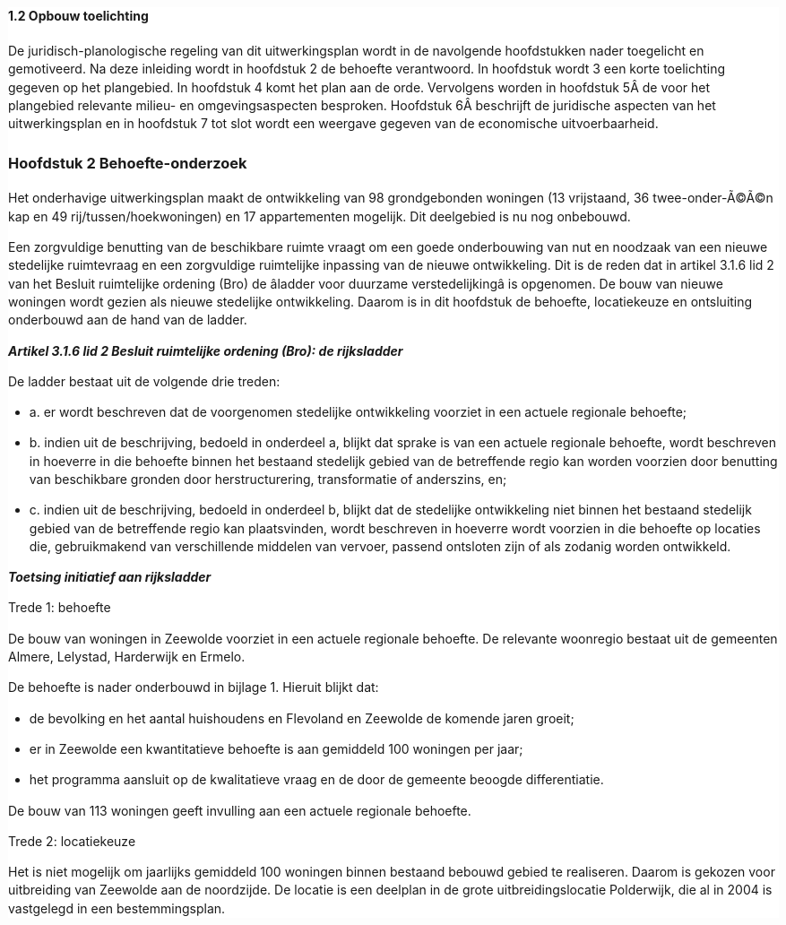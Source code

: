 #### 1\.2 Opbouw toelichting

De juridisch\-planologische regeling van dit uitwerkingsplan wordt in de navolgende hoofdstukken nader toegelicht en gemotiveerd. Na deze inleiding wordt in hoofdstuk 2 de behoefte verantwoord. In hoofdstuk wordt 3 een korte toelichting gegeven op het plangebied. In hoofdstuk 4 komt het plan aan de orde. Vervolgens worden in hoofdstuk 5Â de voor het plangebied relevante milieu\- en omgevingsaspecten besproken. Hoofdstuk 6Â beschrijft de juridische aspecten van het uitwerkingsplan en in hoofdstuk 7 tot slot wordt een weergave gegeven van de economische uitvoerbaarheid.

### Hoofdstuk 2 Behoefte\-onderzoek

Het onderhavige uitwerkingsplan maakt de ontwikkeling van 98 grondgebonden woningen (13 vrijstaand, 36 twee\-onder\-Ã©Ã©n kap en 49 rij/tussen/hoekwoningen) en 17 appartementen mogelijk. Dit deelgebied is nu nog onbebouwd.

Een zorgvuldige benutting van de beschikbare ruimte vraagt om een goede onderbouwing van nut en noodzaak van een nieuwe stedelijke ruimtevraag en een zorgvuldige ruimtelijke inpassing van de nieuwe ontwikkeling. Dit is de reden dat in artikel 3\.1\.6 lid 2 van het Besluit ruimtelijke ordening (Bro) de âladder voor duurzame verstedelijkingâ is opgenomen. De bouw van nieuwe woningen wordt gezien als nieuwe stedelijke ontwikkeling. Daarom is in dit hoofdstuk de behoefte, locatiekeuze en ontsluiting onderbouwd aan de hand van de ladder.

***Artikel 3\.1\.6 lid 2 Besluit ruimtelijke ordening (Bro): de rijksladder***

De ladder bestaat uit de volgende drie treden:

* a. er wordt beschreven dat de voorgenomen stedelijke ontwikkeling voorziet in een actuele regionale behoefte;

* b. indien uit de beschrijving, bedoeld in onderdeel a, blijkt dat sprake is van een actuele regionale behoefte, wordt beschreven in hoeverre in die behoefte binnen het bestaand stedelijk gebied van de betreffende regio kan worden voorzien door benutting van beschikbare gronden door herstructurering, transformatie of anderszins, en;

* c. indien uit de beschrijving, bedoeld in onderdeel b, blijkt dat de stedelijke ontwikkeling niet binnen het bestaand stedelijk gebied van de betreffende regio kan plaatsvinden, wordt beschreven in hoeverre wordt voorzien in die behoefte op locaties die, gebruikmakend van verschillende middelen van vervoer, passend ontsloten zijn of als zodanig worden ontwikkeld.

***Toetsing initiatief aan rijksladder***

Trede 1: behoefte

De bouw van woningen in Zeewolde voorziet in een actuele regionale behoefte. De relevante woonregio bestaat uit de gemeenten Almere, Lelystad, Harderwijk en Ermelo.

De behoefte is nader onderbouwd in bijlage 1. Hieruit blijkt dat:

* de bevolking en het aantal huishoudens en Flevoland en Zeewolde de komende jaren groeit;

* er in Zeewolde een kwantitatieve behoefte is aan gemiddeld 100 woningen per jaar;

* het programma aansluit op de kwalitatieve vraag en de door de gemeente beoogde differentiatie.

De bouw van 113 woningen geeft invulling aan een actuele regionale behoefte.

Trede 2: locatiekeuze

Het is niet mogelijk om jaarlijks gemiddeld 100 woningen binnen bestaand bebouwd gebied te realiseren. Daarom is gekozen voor uitbreiding van Zeewolde aan de noordzijde. De locatie is een deelplan in de grote uitbreidingslocatie Polderwijk, die al in 2004 is vastgelegd in een bestemmingsplan.

